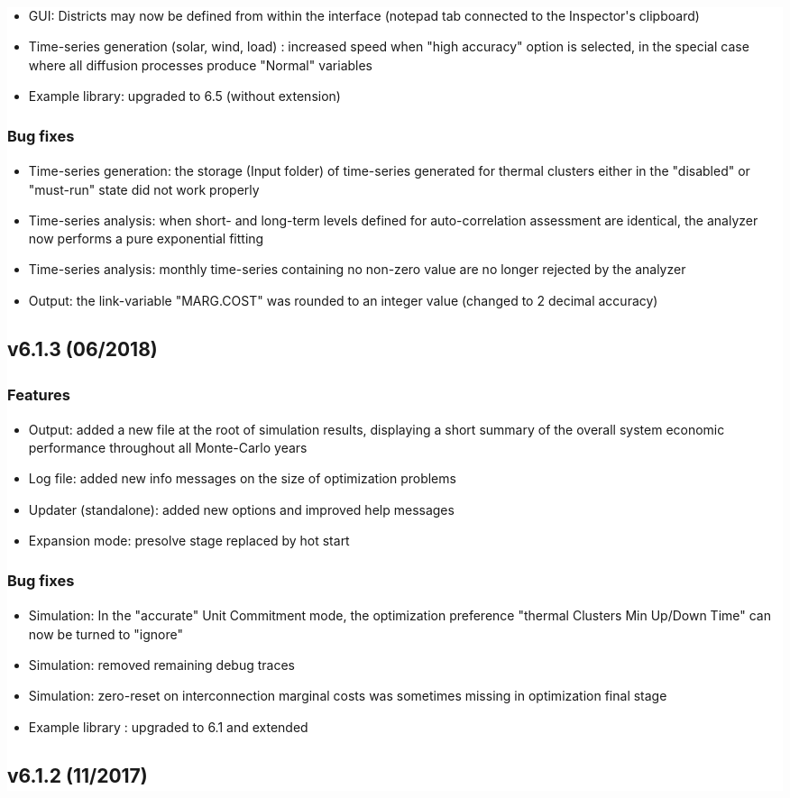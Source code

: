 - GUI: Districts may now be defined from within the interface
  (notepad tab connected to the Inspector's clipboard)

- Time-series generation (solar, wind, load) : increased speed
  when "high accuracy" option is selected, in the special case
  where all diffusion processes produce "Normal" variables

- Example library: upgraded to 6.5 (without extension)

### Bug fixes

- Time-series generation: the storage (Input folder)
  of time-series generated for thermal clusters either in the
  "disabled" or "must-run" state did not work properly

- Time-series analysis: when short- and long-term levels
  defined for auto-correlation assessment are identical, the
  analyzer now performs a pure exponential fitting

- Time-series analysis: monthly time-series containing no
  non-zero value are no longer rejected by the analyzer

- Output: the link-variable "MARG.COST" was rounded to an integer
  value (changed to 2 decimal accuracy)


v6.1.3 (06/2018)
---------------- 

### Features

- Output: added a new file at the root of simulation results,
  displaying a short summary of the overall system economic
  performance throughout all Monte-Carlo years

- Log file: added new info messages on the size of optimization
  problems

- Updater (standalone): added new options and improved
  help messages

- Expansion mode: presolve stage replaced by hot start

### Bug fixes

- Simulation: In the "accurate" Unit Commitment mode, the
  optimization preference "thermal Clusters Min Up/Down Time"
  can now be turned to "ignore"

- Simulation: removed remaining debug traces

- Simulation: zero-reset on interconnection marginal costs
  was sometimes missing in optimization final stage

- Example library : upgraded to 6.1 and extended


v6.1.2 (11/2017)
---------------- 
